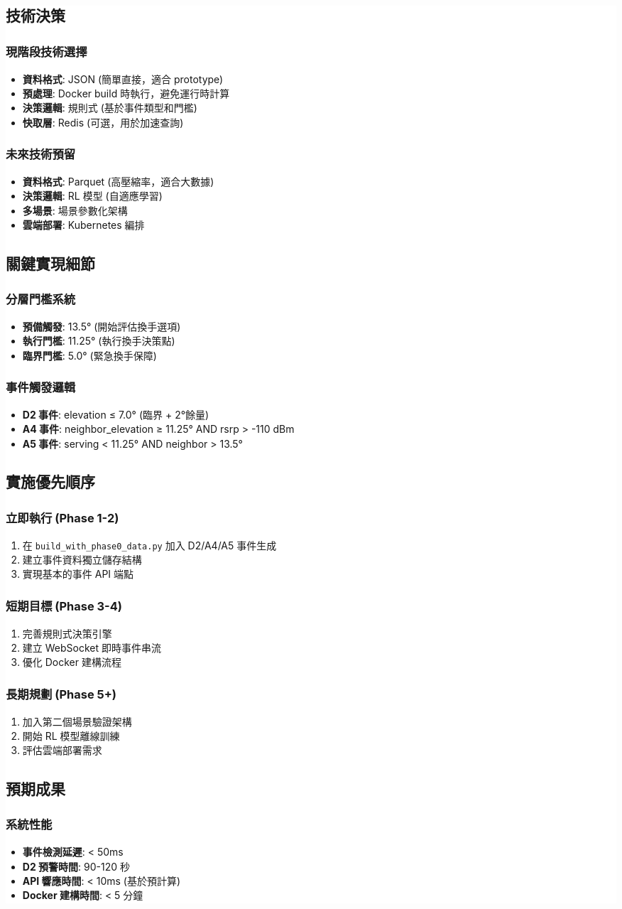 ## 技術決策

### 現階段技術選擇
- **資料格式**: JSON (簡單直接，適合 prototype)
- **預處理**: Docker build 時執行，避免運行時計算
- **決策邏輯**: 規則式 (基於事件類型和門檻)
- **快取層**: Redis (可選，用於加速查詢)

### 未來技術預留
- **資料格式**: Parquet (高壓縮率，適合大數據)
- **決策邏輯**: RL 模型 (自適應學習)
- **多場景**: 場景參數化架構
- **雲端部署**: Kubernetes 編排

## 關鍵實現細節

### 分層門檻系統
- **預備觸發**: 13.5° (開始評估換手選項)
- **執行門檻**: 11.25° (執行換手決策點)
- **臨界門檻**: 5.0° (緊急換手保障)

### 事件觸發邏輯
- **D2 事件**: elevation ≤ 7.0° (臨界 + 2°餘量)
- **A4 事件**: neighbor_elevation ≥ 11.25° AND rsrp > -110 dBm
- **A5 事件**: serving < 11.25° AND neighbor > 13.5°

## 實施優先順序

### 立即執行 (Phase 1-2)
1. 在 `build_with_phase0_data.py` 加入 D2/A4/A5 事件生成
2. 建立事件資料獨立儲存結構
3. 實現基本的事件 API 端點

### 短期目標 (Phase 3-4)
1. 完善規則式決策引擎
2. 建立 WebSocket 即時事件串流
3. 優化 Docker 建構流程

### 長期規劃 (Phase 5+)
1. 加入第二個場景驗證架構
2. 開始 RL 模型離線訓練
3. 評估雲端部署需求

## 預期成果

### 系統性能
- **事件檢測延遲**: < 50ms
- **D2 預警時間**: 90-120 秒
- **API 響應時間**: < 10ms (基於預計算)
- **Docker 建構時間**: < 5 分鐘
